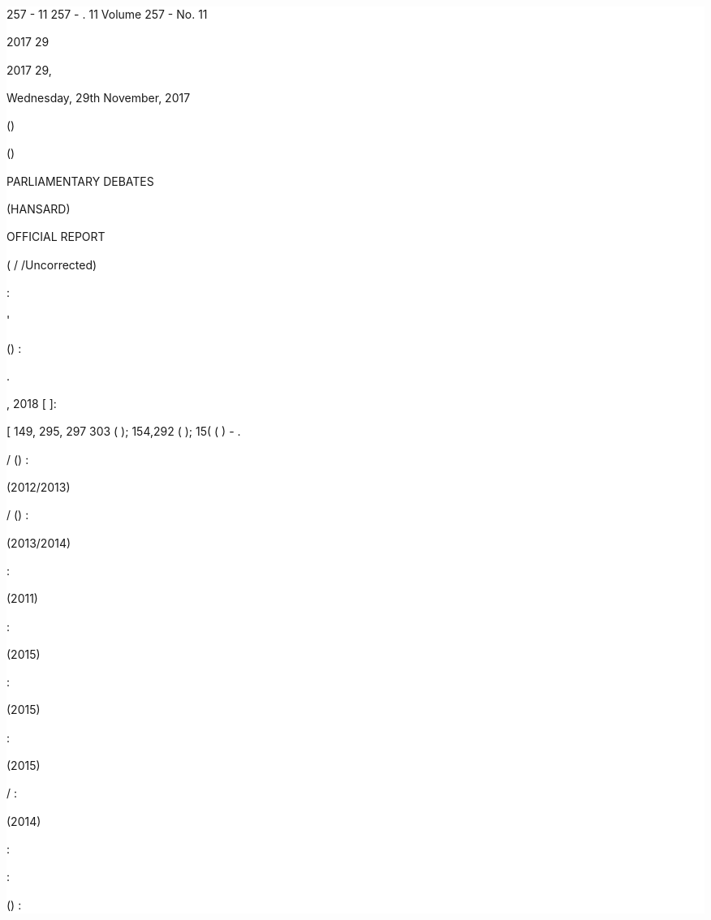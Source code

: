 257 - 11 257 - . 11 Volume 257 - No. 11

2017 29

2017 29,

Wednesday, 29th November, 2017

()

()

PARLIAMENTARY DEBATES

(HANSARD)

OFFICIAL REPORT

( / /Uncorrected)

:

'

() :

.

, 2018 [ ]:

[ 149, 295, 297 303 ( ); 154,292 ( ); 15( ( ) - .

/ () :

(2012/2013)

/ () :

(2013/2014)

:

(2011)

:

(2015)

:

(2015)

:

(2015)

/ :

(2014)

:

:

() :
